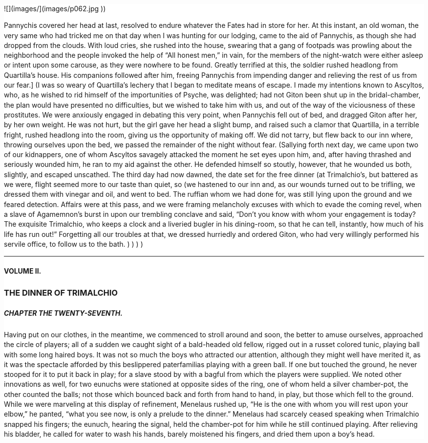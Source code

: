 ![](images/](images/p062.jpg ))

Pannychis covered her head at last, resolved to endure whatever the Fates had in store for her. At this instant, an old woman, the very same who had tricked me on that day when I was hunting for our lodging, came to the aid of Pannychis, as though she had dropped from the clouds. With loud cries, she rushed into the house, swearing that a gang of footpads was prowling about the neighborhood and the people invoked the help of “All honest men,” in vain, for the members of the night-watch were either asleep or intent upon some carouse, as they were nowhere to be found. Greatly terrified at this, the soldier rushed headlong from Quartilla’s house. His companions followed after him, freeing Pannychis from impending danger and relieving the rest of us from our fear.\] (I was so weary of Quartilla’s lechery that I began to meditate means of escape. I made my intentions known to Ascyltos, who, as he wished to rid himself of the importunities of Psyche, was delighted; had not Giton been shut up in the bridal-chamber, the plan would have presented no difficulties, but we wished to take him with us, and out of the way of the viciousness of these prostitutes. We were anxiously engaged in debating this very point, when Pannychis fell out of bed, and dragged Giton after her, by her own weight. He was not hurt, but the girl gave her head a slight bump, and raised such a clamor that Quartilla, in a terrible fright, rushed headlong into the room, giving us the opportunity of making off. We did not tarry, but flew back to our inn where, throwing ourselves upon the bed, we passed the remainder of the night without fear. (Sallying forth next day, we came upon two of our kidnappers, one of whom Ascyltos savagely attacked the moment he set eyes upon him, and, after having thrashed and seriously wounded him, he ran to my aid against the other. He defended himself so stoutly, however, that he wounded us both, slightly, and escaped unscathed. The third day had now dawned, the date set for the free dinner (at Trimalchio’s, but battered as we were, flight seemed more to our taste than quiet, so (we hastened to our inn and, as our wounds turned out to be trifling, we dressed them with vinegar and oil, and went to bed. The ruffian whom we had done for, was still lying upon the ground and we feared detection. Affairs were at this pass, and we were framing melancholy excuses with which to evade the coming revel, when a slave of Agamemnon’s burst in upon our trembling conclave and said, “Don’t you know with whom your engagement is today? The exquisite Trimalchio, who keeps a clock and a liveried bugler in his dining-room, so that he can tell, instantly, how much of his life has run out!” Forgetting all our troubles at that, we dressed hurriedly and ordered Giton, who had very willingly performed his servile office, to follow us to the bath. ) ) ) ) 

---

#### VOLUME II.

### THE DINNER OF TRIMALCHIO

##### CHAPTER THE TWENTY-SEVENTH.

Having put on our clothes, in the meantime, we commenced to stroll around and soon, the better to amuse ourselves, approached the circle of players; all of a sudden we caught sight of a bald-headed old fellow, rigged out in a russet colored tunic, playing ball with some long haired boys. It was not so much the boys who attracted our attention, although they might well have merited it, as it was the spectacle afforded by this beslippered paterfamilias playing with a green ball. If one but touched the ground, he never stooped for it to put it back in play; for a slave stood by with a bagful from which the players were supplied. We noted other innovations as well, for two eunuchs were stationed at opposite sides of the ring, one of whom held a silver chamber-pot, the other counted the balls; not those which bounced back and forth from hand to hand, in play, but those which fell to the ground. While we were marveling at this display of refinement, Menelaus rushed up, “He is the one with whom you will rest upon your elbow,” he panted, “what you see now, is only a prelude to the dinner.” Menelaus had scarcely ceased speaking when Trimalchio snapped his fingers; the eunuch, hearing the signal, held the chamber-pot for him while he still continued playing. After relieving his bladder, he called for water to wash his hands, barely moistened his fingers, and dried them upon a boy’s head.  
